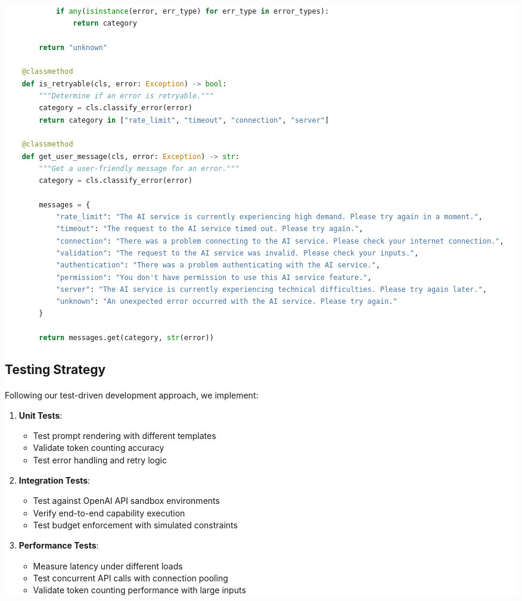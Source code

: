 ```python
            if any(isinstance(error, err_type) for err_type in error_types):
                return category
        
        return "unknown"
    
    @classmethod
    def is_retryable(cls, error: Exception) -> bool:
        """Determine if an error is retryable."""
        category = cls.classify_error(error)
        return category in ["rate_limit", "timeout", "connection", "server"]
    
    @classmethod
    def get_user_message(cls, error: Exception) -> str:
        """Get a user-friendly message for an error."""
        category = cls.classify_error(error)
        
        messages = {
            "rate_limit": "The AI service is currently experiencing high demand. Please try again in a moment.",
            "timeout": "The request to the AI service timed out. Please try again.",
            "connection": "There was a problem connecting to the AI service. Please check your internet connection.",
            "validation": "The request to the AI service was invalid. Please check your inputs.",
            "authentication": "There was a problem authenticating with the AI service.",
            "permission": "You don't have permission to use this AI service feature.",
            "server": "The AI service is currently experiencing technical difficulties. Please try again later.",
            "unknown": "An unexpected error occurred with the AI service. Please try again."
        }
        
        return messages.get(category, str(error))
```

## Testing Strategy

Following our test-driven development approach, we implement:

1. **Unit Tests**:
   - Test prompt rendering with different templates
   - Validate token counting accuracy
   - Test error handling and retry logic

2. **Integration Tests**:
   - Test against OpenAI API sandbox environments
   - Verify end-to-end capability execution
   - Test budget enforcement with simulated constraints

3. **Performance Tests**:
   - Measure latency under different loads
   - Test concurrent API calls with connection pooling
   - Validate token counting performance with large inputs
